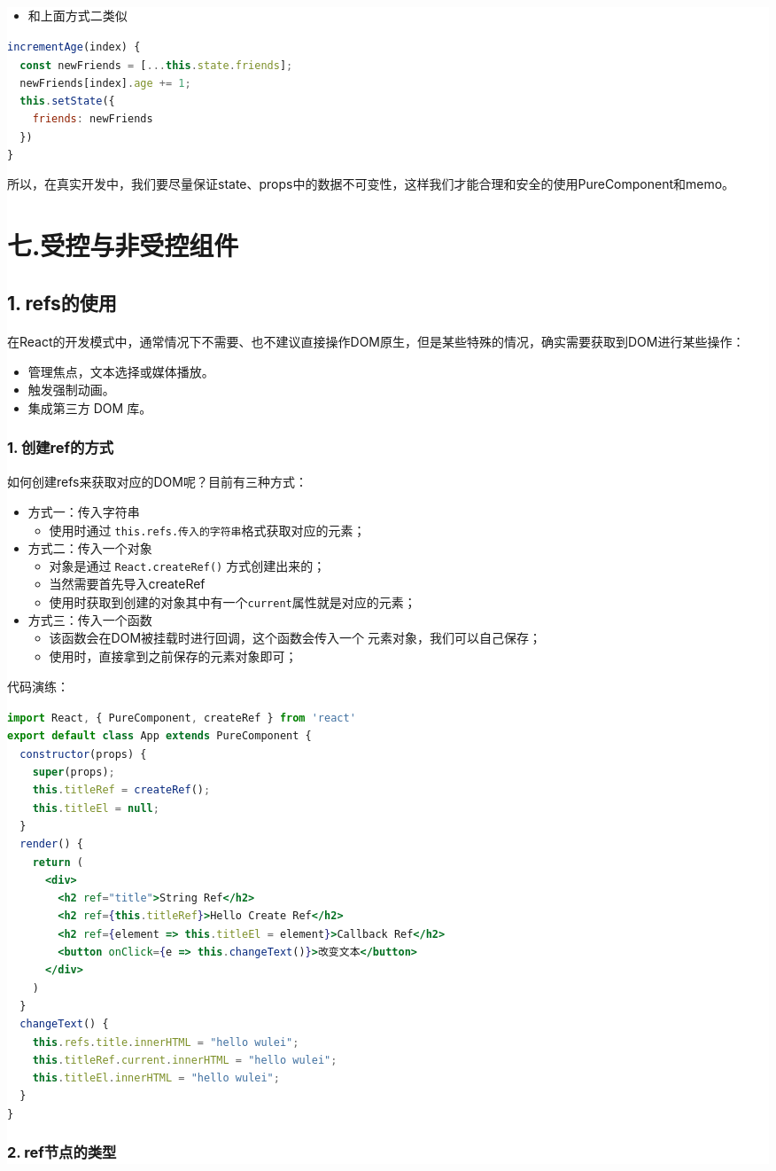 - 和上面方式二类似
```javascript
incrementAge(index) {
  const newFriends = [...this.state.friends];
  newFriends[index].age += 1;
  this.setState({
    friends: newFriends
  })
}
```
所以，在真实开发中，我们要尽量保证state、props中的数据不可变性，这样我们才能合理和安全的使用PureComponent和memo。
<a name="3IS9L"></a>
# 七.受控与非受控组件
<a name="2pmUx"></a>
## 1. refs的使用
在React的开发模式中，通常情况下不需要、也不建议直接操作DOM原生，但是某些特殊的情况，确实需要获取到DOM进行某些操作：

- 管理焦点，文本选择或媒体播放。
- 触发强制动画。
- 集成第三方 DOM 库。
<a name="ZRcFh"></a>
### 1. 创建ref的方式
如何创建refs来获取对应的DOM呢？目前有三种方式：

- 方式一：传入字符串
   - 使用时通过 `this.refs.传入的字符串`格式获取对应的元素；
- 方式二：传入一个对象
   - 对象是通过 `React.createRef()` 方式创建出来的；
   - 当然需要首先导入createRef
   - 使用时获取到创建的对象其中有一个`current`属性就是对应的元素；
- 方式三：传入一个函数
   - 该函数会在DOM被挂载时进行回调，这个函数会传入一个 元素对象，我们可以自己保存；
   - 使用时，直接拿到之前保存的元素对象即可；

代码演练：
```jsx
import React, { PureComponent, createRef } from 'react'
export default class App extends PureComponent {
  constructor(props) {
    super(props);
    this.titleRef = createRef();
    this.titleEl = null;
  }
  render() {
    return (
      <div>
        <h2 ref="title">String Ref</h2>
        <h2 ref={this.titleRef}>Hello Create Ref</h2>
        <h2 ref={element => this.titleEl = element}>Callback Ref</h2>
        <button onClick={e => this.changeText()}>改变文本</button>
      </div>
    )
  }
  changeText() {
    this.refs.title.innerHTML = "hello wulei";
    this.titleRef.current.innerHTML = "hello wulei";
    this.titleEl.innerHTML = "hello wulei";
  }
}
```
<a name="BB5EZ"></a>
### 2. ref节点的类型

  ['foo' + ++i]: i,
  ['foo' + ++i]: i,
  ['foo' + ++i]: i
  [param]: 12,
  ['mobile' + param.charAt(0).toUpperCase() + param.slice(1)]: 4